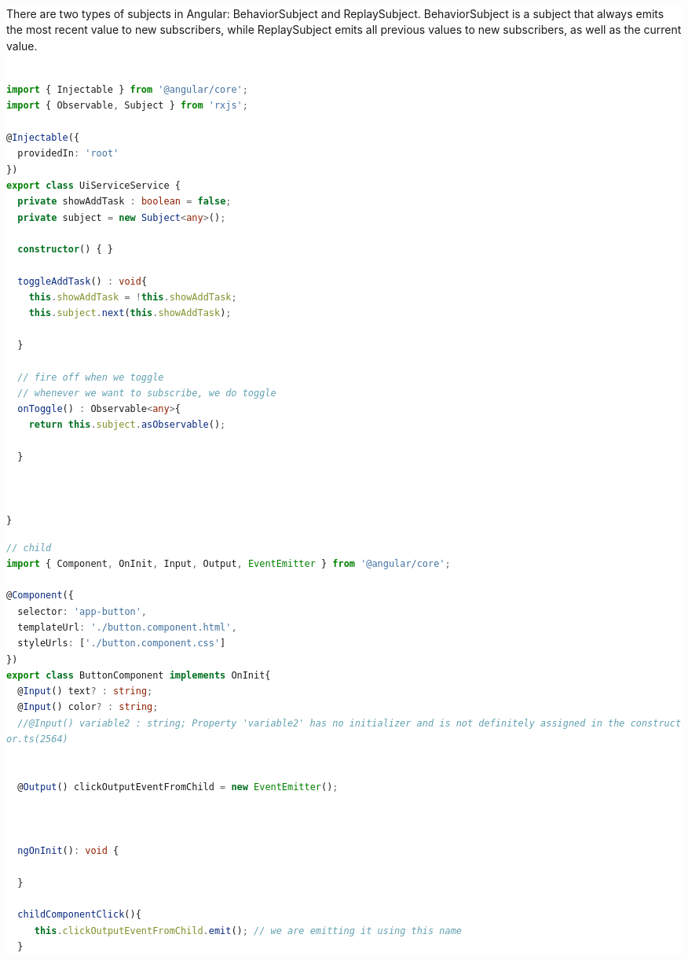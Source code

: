There are two types of subjects in Angular: BehaviorSubject and ReplaySubject. BehaviorSubject is a subject that always emits the most recent value to new subscribers, while ReplaySubject emits all previous values to new subscribers, as well as the current value.

```ts

import { Injectable } from '@angular/core';
import { Observable, Subject } from 'rxjs';

@Injectable({
  providedIn: 'root'
})
export class UiServiceService {
  private showAddTask : boolean = false;
  private subject = new Subject<any>();

  constructor() { }

  toggleAddTask() : void{
    this.showAddTask = !this.showAddTask;
    this.subject.next(this.showAddTask);

  }

  // fire off when we toggle 
  // whenever we want to subscribe, we do toggle 
  onToggle() : Observable<any>{
    return this.subject.asObservable();

  }



}

```


```ts
// child 
import { Component, OnInit, Input, Output, EventEmitter } from '@angular/core';

@Component({
  selector: 'app-button',
  templateUrl: './button.component.html',
  styleUrls: ['./button.component.css']
})
export class ButtonComponent implements OnInit{
  @Input() text? : string;
  @Input() color? : string;
  //@Input() variable2 : string; Property 'variable2' has no initializer and is not definitely assigned in the constructor.ts(2564)


  @Output() clickOutputEventFromChild = new EventEmitter();



  ngOnInit(): void {
    
  }

  childComponentClick(){
     this.clickOutputEventFromChild.emit(); // we are emitting it using this name 
  }
```